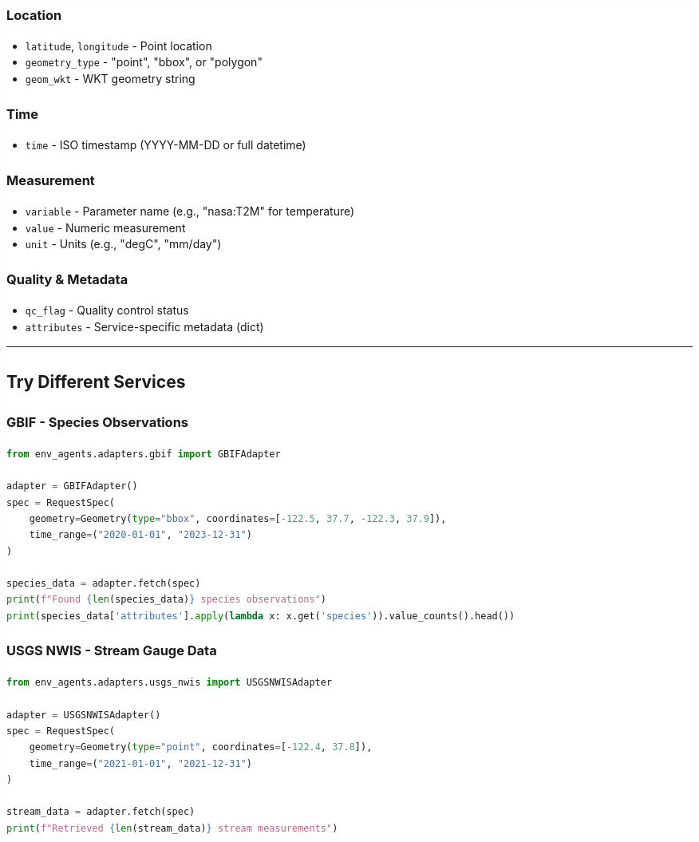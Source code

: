 ### Location
- `latitude`, `longitude` - Point location
- `geometry_type` - "point", "bbox", or "polygon"
- `geom_wkt` - WKT geometry string

### Time
- `time` - ISO timestamp (YYYY-MM-DD or full datetime)

### Measurement
- `variable` - Parameter name (e.g., "nasa:T2M" for temperature)
- `value` - Numeric measurement
- `unit` - Units (e.g., "degC", "mm/day")

### Quality & Metadata
- `qc_flag` - Quality control status
- `attributes` - Service-specific metadata (dict)

---

## Try Different Services

### GBIF - Species Observations

```python
from env_agents.adapters.gbif import GBIFAdapter

adapter = GBIFAdapter()
spec = RequestSpec(
    geometry=Geometry(type="bbox", coordinates=[-122.5, 37.7, -122.3, 37.9]),
    time_range=("2020-01-01", "2023-12-31")
)

species_data = adapter.fetch(spec)
print(f"Found {len(species_data)} species observations")
print(species_data['attributes'].apply(lambda x: x.get('species')).value_counts().head())
```

### USGS NWIS - Stream Gauge Data

```python
from env_agents.adapters.usgs_nwis import USGSNWISAdapter

adapter = USGSNWISAdapter()
spec = RequestSpec(
    geometry=Geometry(type="point", coordinates=[-122.4, 37.8]),
    time_range=("2021-01-01", "2021-12-31")
)

stream_data = adapter.fetch(spec)
print(f"Retrieved {len(stream_data)} stream measurements")
```
